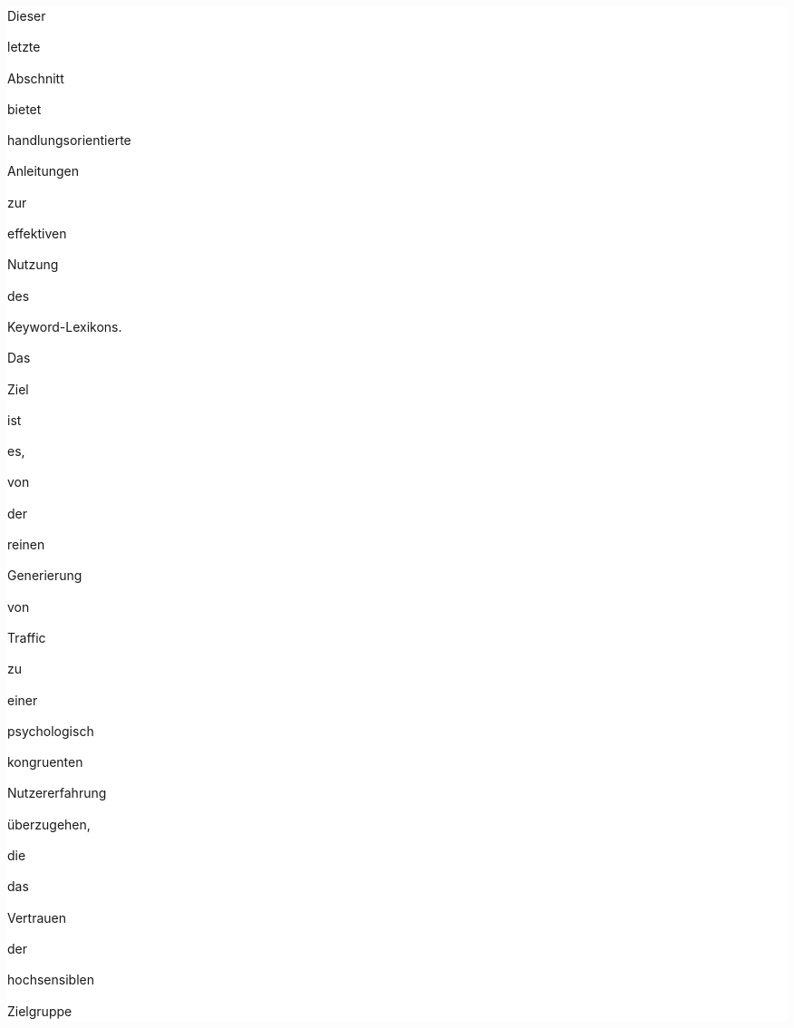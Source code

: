Dieser

letzte

Abschnitt

bietet

handlungsorientierte

Anleitungen

zur

effektiven

Nutzung

des

Keyword-Lexikons.

Das

Ziel

ist

es,

von

der

reinen

Generierung

von

Traffic

zu

einer

psychologisch

kongruenten

Nutzererfahrung

überzugehen,

die

das

Vertrauen

der

hochsensiblen

Zielgruppe
